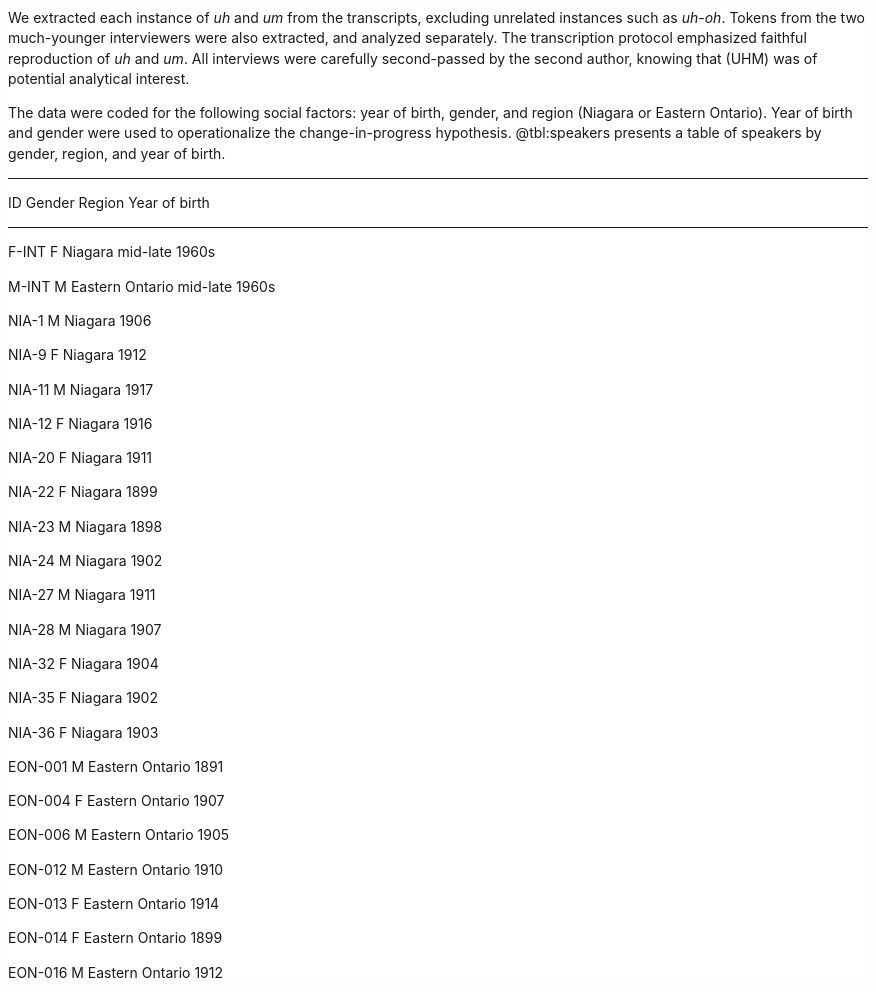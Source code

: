 [^2]: This is an (in our view justified) extension of the notion of
    "structural equivalence" [@pichler2010; @tagliamontedenis2010] to
    phonological/orthographic structure.

We extracted each instance of *uh* and *um* from the transcripts, excluding
unrelated instances such as *uh-oh*. Tokens from the two much-younger
interviewers were also extracted, and analyzed separately.  The transcription
protocol emphasized faithful reproduction of *uh* and *um*. All interviews were
carefully second-passed by the second author, knowing that (UHM) was of
potential analytical interest.

The data were coded for the following social factors: year of birth, gender, and
region (Niagara or Eastern Ontario). Year of birth and gender were used to
operationalize the change-in-progress hypothesis.  @tbl:speakers presents a
table of speakers by gender, region, and year of birth.

  --------- -------- ----------------- ----------------
  ID        Gender   Region            Year of birth
  --------- -------- ----------------- ----------------
  F-INT     F        Niagara           mid-late 1960s

  M-INT     M        Eastern Ontario   mid-late 1960s

  NIA-1     M        Niagara           1906

  NIA-9     F        Niagara           1912

  NIA-11    M        Niagara           1917

  NIA-12    F        Niagara           1916

  NIA-20    F        Niagara           1911

  NIA-22    F        Niagara           1899

  NIA-23    M        Niagara           1898

  NIA-24    M        Niagara           1902

  NIA-27    M        Niagara           1911

  NIA-28    M        Niagara           1907

  NIA-32    F        Niagara           1904

  NIA-35    F        Niagara           1902

  NIA-36    F        Niagara           1903

  EON-001   M        Eastern Ontario   1891

  EON-004   F        Eastern Ontario   1907

  EON-006   M        Eastern Ontario   1905

  EON-012   M        Eastern Ontario   1910

  EON-013   F        Eastern Ontario   1914

  EON-014   F        Eastern Ontario   1899

  EON-016   M        Eastern Ontario   1912


[^1]: For @wielingetal2016, this is a possible explanation for the
[^3]: In Tottie's transcription protocol, full stops indicate pauses,